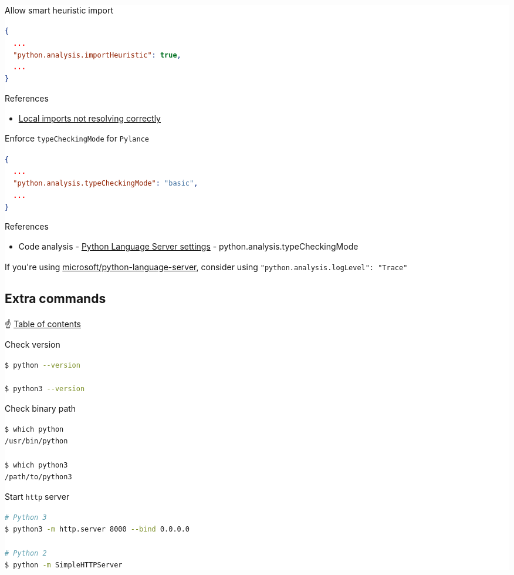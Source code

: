 Allow smart heuristic import

```json
{
  ...
  "python.analysis.importHeuristic": true,
  ...
}
```

References

- [Local imports not resolving correctly](https://github.com/microsoft/pylance-release/issues/68#issuecomment-840634731)

Enforce `typeCheckingMode` for `Pylance`

```json
{
  ...
  "python.analysis.typeCheckingMode": "basic",
  ...
}
```

References

- Code analysis - [Python Language Server settings](https://code.visualstudio.com/docs/python/settings-reference#_python-language-server-settings) - python.analysis.typeCheckingMode

If you're using [microsoft/python-language-server](https://github.com/microsoft/python-language-server), consider using `"python.analysis.logLevel": "Trace"`

## Extra commands

☝ [Table of contents](#table-of-contents)

Check version

```bash
$ python --version

$ python3 --version
```

Check binary path

```bash
$ which python
/usr/bin/python

$ which python3
/path/to/python3
```

Start `http` server

```bash
# Python 3
$ python3 -m http.server 8000 --bind 0.0.0.0

# Python 2
$ python -m SimpleHTTPServer
```
